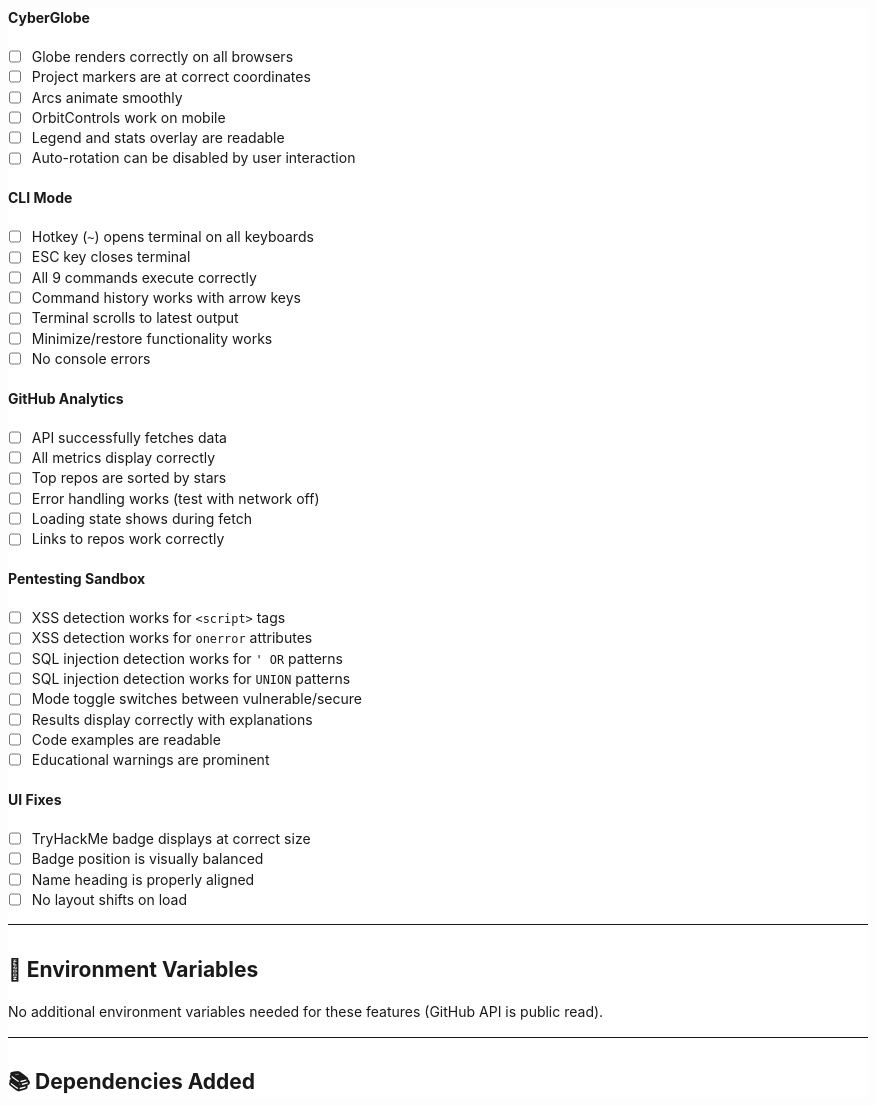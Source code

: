 #### CyberGlobe
- [ ] Globe renders correctly on all browsers
- [ ] Project markers are at correct coordinates
- [ ] Arcs animate smoothly
- [ ] OrbitControls work on mobile
- [ ] Legend and stats overlay are readable
- [ ] Auto-rotation can be disabled by user interaction

#### CLI Mode
- [ ] Hotkey (`~`) opens terminal on all keyboards
- [ ] ESC key closes terminal
- [ ] All 9 commands execute correctly
- [ ] Command history works with arrow keys
- [ ] Terminal scrolls to latest output
- [ ] Minimize/restore functionality works
- [ ] No console errors

#### GitHub Analytics
- [ ] API successfully fetches data
- [ ] All metrics display correctly
- [ ] Top repos are sorted by stars
- [ ] Error handling works (test with network off)
- [ ] Loading state shows during fetch
- [ ] Links to repos work correctly

#### Pentesting Sandbox
- [ ] XSS detection works for `<script>` tags
- [ ] XSS detection works for `onerror` attributes
- [ ] SQL injection detection works for `' OR` patterns
- [ ] SQL injection detection works for `UNION` patterns
- [ ] Mode toggle switches between vulnerable/secure
- [ ] Results display correctly with explanations
- [ ] Code examples are readable
- [ ] Educational warnings are prominent

#### UI Fixes
- [ ] TryHackMe badge displays at correct size
- [ ] Badge position is visually balanced
- [ ] Name heading is properly aligned
- [ ] No layout shifts on load

---

## 🔧 Environment Variables

No additional environment variables needed for these features (GitHub API is public read).

---

## 📚 Dependencies Added

